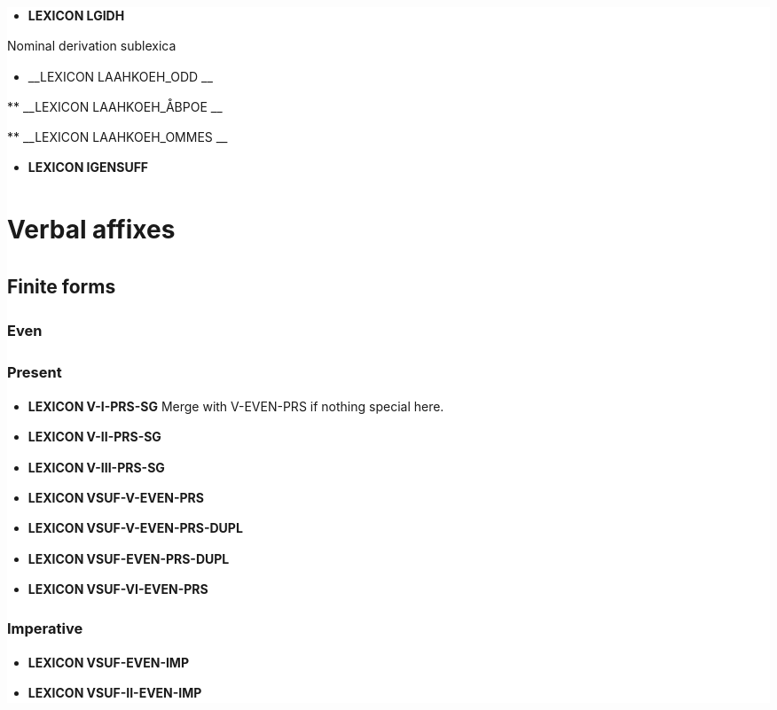 
 * **LEXICON LGIDH**









Nominal derivation sublexica




 * __LEXICON LAAHKOEH_ODD  __

 ** __LEXICON LAAHKOEH_ÅBPOE  __


 ** __LEXICON LAAHKOEH_OMMES   __



 * **LEXICON IGENSUFF**


# Verbal affixes

## Finite forms

### Even

### Present

 * **LEXICON V-I-PRS-SG** Merge with V-EVEN-PRS if nothing special here.

 * **LEXICON V-II-PRS-SG**

 * **LEXICON V-III-PRS-SG**

 * **LEXICON VSUF-V-EVEN-PRS**

 * **LEXICON VSUF-V-EVEN-PRS-DUPL**



 * **LEXICON VSUF-EVEN-PRS-DUPL**









 * **LEXICON VSUF-VI-EVEN-PRS**


### Imperative

 * **LEXICON VSUF-EVEN-IMP**



 * **LEXICON VSUF-II-EVEN-IMP**
